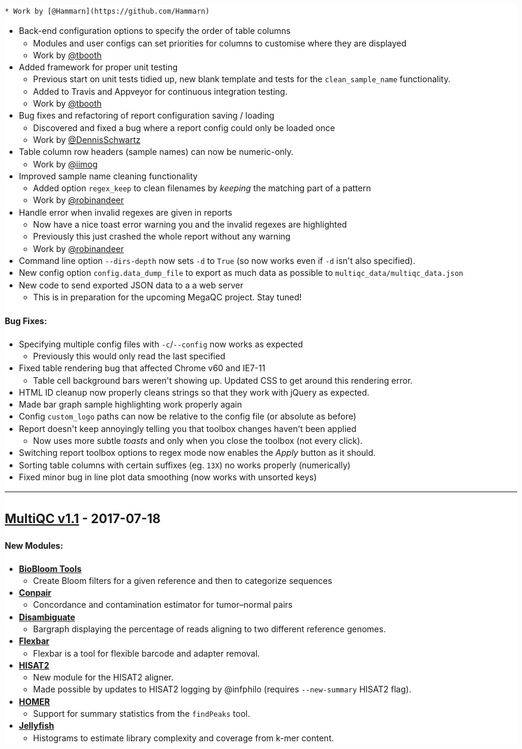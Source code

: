     * Work by [@Hammarn](https://github.com/Hammarn)
* Back-end configuration options to specify the order of table columns
    * Modules and user configs can set priorities for columns to customise where they are displayed
    * Work by [@tbooth](https://github.com/tbooth)
* Added framework for proper unit testing
    * Previous start on unit tests tidied up, new blank template and tests for the `clean_sample_name` functionality.
    * Added to Travis and Appveyor for continuous integration testing.
    * Work by [@tbooth](https://github.com/tbooth)
* Bug fixes and refactoring of report configuration saving / loading
    * Discovered and fixed a bug where a report config could only be loaded once
    * Work by [@DennisSchwartz](https://github.com/DennisSchwartz)
* Table column row headers (sample names) can now be numeric-only.
    * Work by [@iimog](https://github.com/iimog)
* Improved sample name cleaning functionality
    * Added option `regex_keep` to clean filenames by _keeping_ the matching part of a pattern
    * Work by [@robinandeer](https://github.com/robinandeer)
* Handle error when invalid regexes are given in reports
    * Now have a nice toast error warning you and the invalid regexes are highlighted
    * Previously this just crashed the whole report without any warning
    * Work by [@robinandeer](https://github.com/robinandeer)
* Command line option `--dirs-depth` now sets `-d` to `True` (so now works even if `-d` isn't also specified).
* New config option `config.data_dump_file` to export as much data as possible to `multiqc_data/multiqc_data.json`
* New code to send exported JSON data to a a web server
    * This is in preparation for the upcoming MegaQC project. Stay tuned!

#### Bug Fixes:
* Specifying multiple config files with `-c`/`--config` now works as expected
    * Previously this would only read the last specified
* Fixed table rendering bug that affected Chrome v60 and IE7-11
    * Table cell background bars weren't showing up. Updated CSS to get around this rendering error.
* HTML ID cleanup now properly cleans strings so that they work with jQuery as expected.
* Made bar graph sample highlighting work properly again
* Config `custom_logo` paths can now be relative to the config file (or absolute as before)
* Report doesn't keep annoyingly telling you that toolbox changes haven't been applied
    * Now uses more subtle _toasts_ and only when you close the toolbox (not every click).
* Switching report toolbox options to regex mode now enables the _Apply_ button as it should.
* Sorting table columns with certain suffixes (eg. `13X`) no works properly (numerically)
* Fixed minor bug in line plot data smoothing (now works with unsorted keys)

---

## [MultiQC v1.1](https://github.com/ewels/MultiQC/releases/tag/v1.1) - 2017-07-18

#### New Modules:

* [**BioBloom Tools**](https://github.com/bcgsc/biobloom)
    * Create Bloom filters for a given reference and then to categorize sequences
* [**Conpair**](https://github.com/nygenome/Conpair)
    * Concordance and contamination estimator for tumor–normal pairs
* [**Disambiguate**](https://github.com/AstraZeneca-NGS/disambiguate)
    * Bargraph displaying the percentage of reads aligning to two different reference genomes.
* [**Flexbar**](https://github.com/seqan/flexbar)
    * Flexbar is a tool for flexible barcode and adapter removal.
* [**HISAT2**](https://ccb.jhu.edu/software/hisat2/)
    * New module for the HISAT2 aligner.
    * Made possible by updates to HISAT2 logging by @infphilo (requires `--new-summary` HISAT2 flag).
* [**HOMER**](http://homer.ucsd.edu/homer/)
    * Support for summary statistics from the `findPeaks` tool.
* [**Jellyfish**](http://www.cbcb.umd.edu/software/jellyfish/)
    * Histograms to estimate library complexity and coverage from k-mer content.